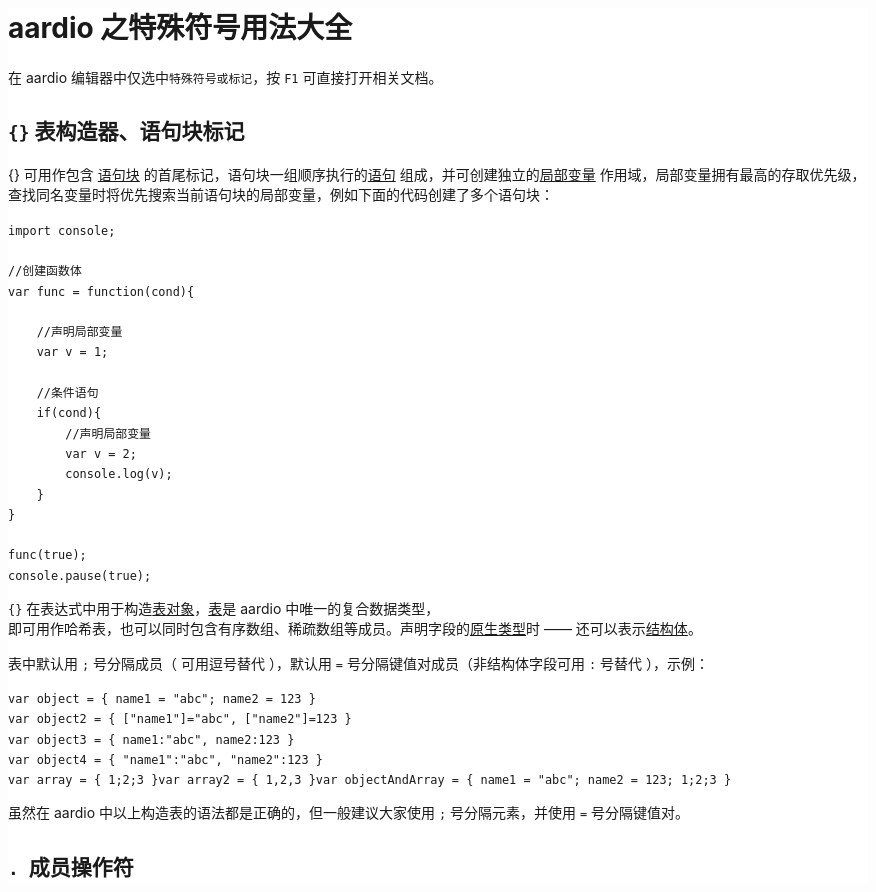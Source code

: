# aardio 之特殊符号用法大全   

在 aardio 编辑器中仅选中`特殊符号或标记`，按 `F1` 可直接打开相关文档。
 
## `{}` 表构造器、语句块标记

{} 可用作包含 [语句块](../../language-reference/statements/blocks.html) 的首尾标记，语句块一组顺序执行的[语句](../../language-reference/basic-syntax.html#statement) 组成，并可创建独立的[局部变量](../../language-reference/variables-and-constants.html) 作用域，局部变量拥有最高的存取优先级，查找同名变量时将优先搜索当前语句块的局部变量，例如下面的代码创建了多个语句块：  
  
```aardio
import console;

//创建函数体  
var func = function(cond){    

	//声明局部变量 
	var v = 1;  
    
    //条件语句  
    if(cond){        
    	//声明局部变量 
    	var v = 2;  
        console.log(v);  
    }  
}  
  
func(true);  
console.pause(true);
```


`{}` 在表达式中用于构造[表对象](../../language-reference/datatype/table/_.html)，[表](../../language-reference/datatype/table/_.html)是 aardio 中唯一的复合数据类型，  
即可用作哈希表，也可以同时包含有序数组、稀疏数组等成员。声明字段的[原生类型](../../library-guide/builtin/raw/datatype.html)时 —— 还可以表示[结构体](../../library-guide/builtin/raw/struct.html)。  
  
表中默认用 `;` 号分隔成员（ 可用逗号替代 ），默认用 `=` 号分隔键值对成员（非结构体字段可用 `:` 号替代 ），示例：  
  
```aardio
var object = { name1 = "abc"; name2 = 123 }  
var object2 = { ["name1"]="abc", ["name2"]=123 }  
var object3 = { name1:"abc", name2:123 }  
var object4 = { "name1":"abc", "name2":123 }  
var array = { 1;2;3 }var array2 = { 1,2,3 }var objectAndArray = { name1 = "abc"; name2 = 123; 1;2;3 }
```

虽然在 aardio 中以上构造表的语法都是正确的，但一般建议大家使用 `;` 号分隔元素，并使用 `=` 号分隔键值对。


## `.`  成员操作符 
